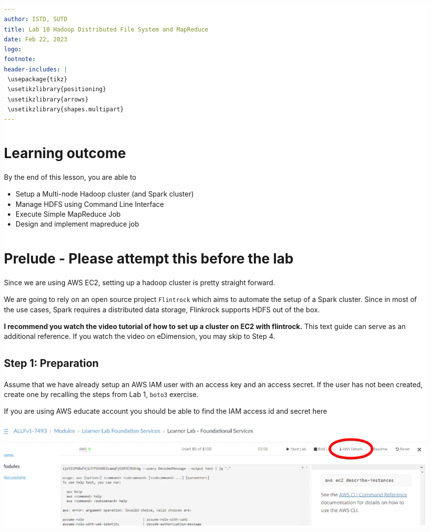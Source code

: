 ```yaml
---
author: ISTD, SUTD
title: Lab 10 Hadoop Distributed File System and MapReduce
date: Feb 22, 2023
logo: 
footnote:
header-includes: |
 \usepackage{tikz}
 \usetikzlibrary{positioning}
 \usetikzlibrary{arrows}
 \usetikzlibrary{shapes.multipart}
---
```




# Learning outcome


By the end of this lesson, you are able to

* Setup a Multi-node Hadoop cluster (and Spark cluster)
* Manage HDFS using Command Line Interface
* Execute Simple MapReduce Job
* Design and implement mapreduce job


# Prelude - Please attempt this before the lab


Since we are using AWS EC2, setting up a hadoop cluster is pretty straight forward. 

We are going to rely on an open source project `Flintrock` which aims to automate the setup of 
a Spark cluster. Since in most of the use cases, Spark requires a distributed data storage, Flinkrock supports
HDFS out of the box.

**I recommend you watch the video tutorial of how to set up a cluster on EC2 with flintrock.** This text guide can serve as an additional reference. If you watch the video on eDimension, you may skip to Step 4. 

## Step 1: Preparation

Assume that we have already setup an AWS IAM user with an access key and an access secret. 
If the user has not been created, create one by recalling the steps from Lab 1, `boto3` exercise.

If you are using AWS educate account you should be able to find the IAM access id and secret here

![](./images/thumbnail_image002.png)
